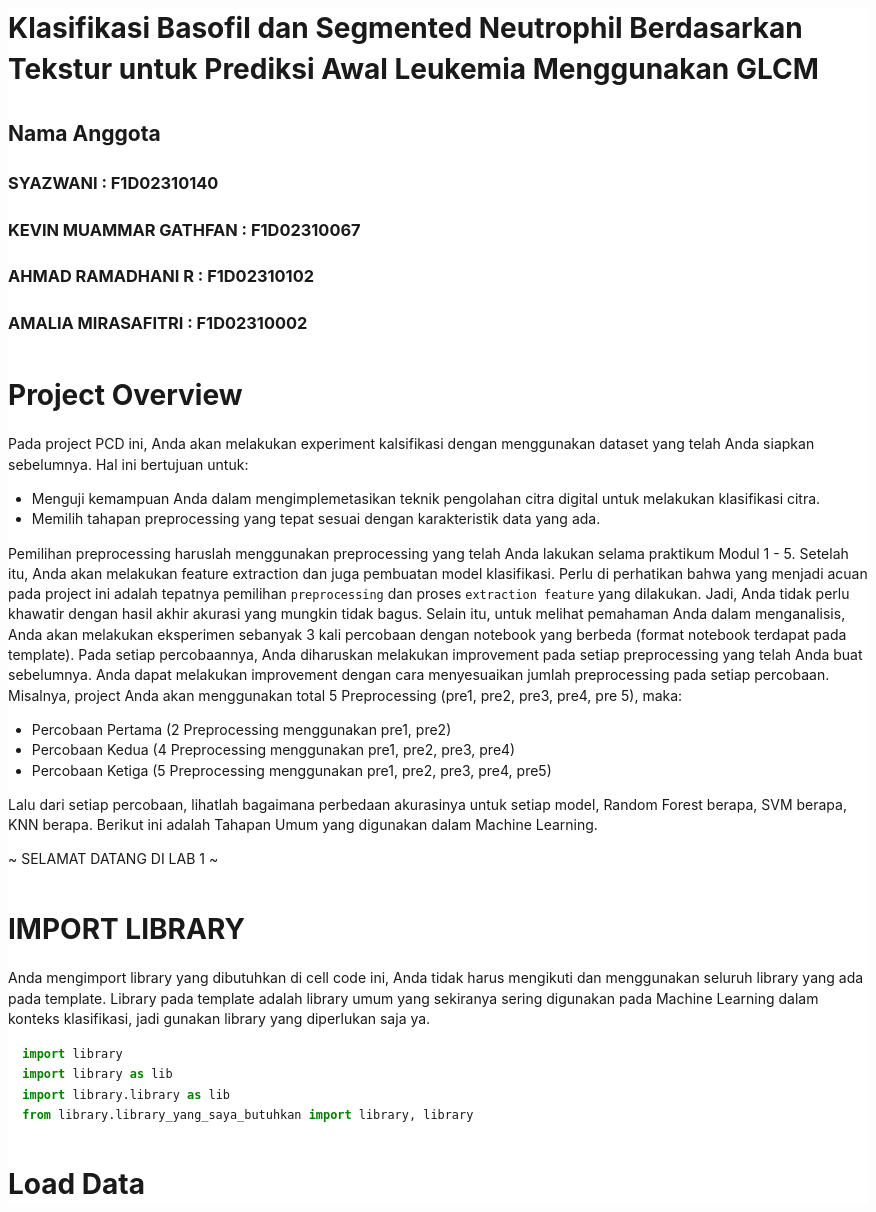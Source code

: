 # Klasifikasi Basofil dan Segmented Neutrophil Berdasarkan Tekstur untuk Prediksi Awal Leukemia Menggunakan GLCM
## Nama Anggota
###  SYAZWANI : F1D02310140
###  KEVIN MUAMMAR GATHFAN : F1D02310067
###  AHMAD RAMADHANI R : F1D02310102
###  AMALIA MIRASAFITRI : F1D02310002

# Project Overview
Pada project PCD ini, Anda akan melakukan experiment kalsifikasi dengan menggunakan dataset yang telah Anda siapkan sebelumnya. Hal ini bertujuan untuk:
- Menguji kemampuan Anda dalam mengimplemetasikan teknik pengolahan citra digital untuk melakukan klasifikasi citra.
- Memilih tahapan preprocessing yang tepat sesuai dengan karakteristik data yang ada.

Pemilihan preprocessing haruslah menggunakan preprocessing yang telah Anda lakukan selama praktikum Modul 1 - 5. Setelah itu, Anda akan melakukan feature extraction dan juga pembuatan model klasifikasi.
Perlu di perhatikan bahwa yang menjadi acuan pada project ini adalah tepatnya pemilihan `preprocessing` dan proses `extraction feature` yang dilakukan. Jadi, Anda tidak perlu khawatir dengan hasil akhir akurasi yang mungkin tidak bagus. Selain itu, untuk melihat pemahaman Anda dalam menganalisis, Anda akan melakukan eksperimen sebanyak 3 kali percobaan dengan notebook yang berbeda (format notebook terdapat pada template). Pada setiap percobaannya, Anda diharuskan melakukan improvement pada setiap preprocessing yang telah Anda buat sebelumnya. Anda dapat melakukan improvement dengan cara menyesuaikan jumlah preprocessing pada setiap percobaan. Misalnya, project Anda akan menggunakan total 5 Preprocessing (pre1, pre2, pre3, pre4, pre 5), maka:
- Percobaan Pertama (2 Preprocessing menggunakan pre1, pre2)
- Percobaan Kedua (4 Preprocessing menggunakan pre1, pre2, pre3, pre4)
- Percobaan Ketiga (5 Preprocessing menggunakan pre1, pre2, pre3, pre4, pre5)

Lalu dari setiap percobaan, lihatlah bagaimana perbedaan akurasinya untuk setiap model, Random Forest berapa, SVM berapa, KNN berapa. Berikut ini adalah Tahapan Umum yang digunakan dalam Machine Learning.

~ SELAMAT DATANG DI LAB 1 ~

# IMPORT LIBRARY
Anda mengimport library yang dibutuhkan di cell code ini, Anda tidak harus mengikuti dan menggunakan seluruh library yang ada pada template. Library pada template adalah library umum yang sekiranya sering digunakan pada Machine Learning dalam konteks klasifikasi, jadi gunakan library yang diperlukan saja ya.
``` python
  import library
  import library as lib
  import library.library as lib
  from library.library_yang_saya_butuhkan import library, library
```
# Load Data